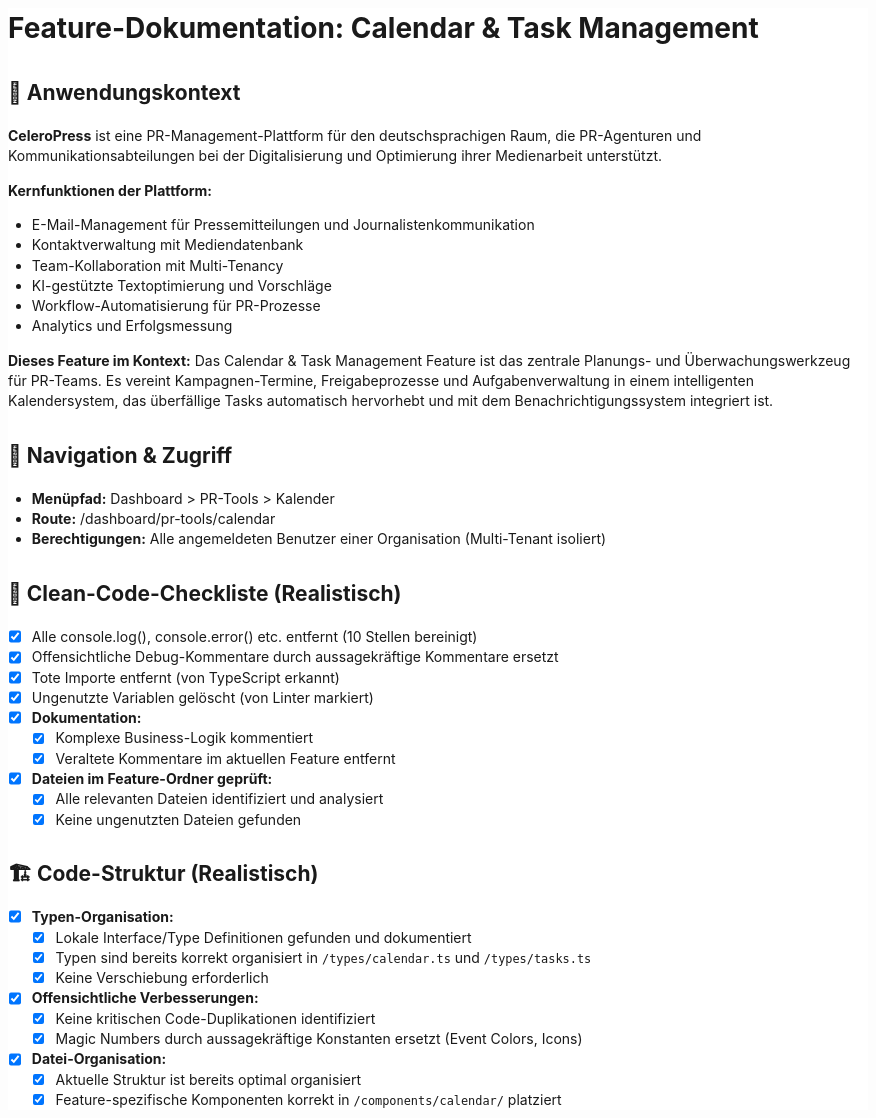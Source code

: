 # Feature-Dokumentation: Calendar & Task Management

## 🎯 Anwendungskontext

**CeleroPress** ist eine PR-Management-Plattform für den deutschsprachigen Raum, die PR-Agenturen und Kommunikationsabteilungen bei der Digitalisierung und Optimierung ihrer Medienarbeit unterstützt.

**Kernfunktionen der Plattform:**
- E-Mail-Management für Pressemitteilungen und Journalistenkommunikation
- Kontaktverwaltung mit Mediendatenbank
- Team-Kollaboration mit Multi-Tenancy
- KI-gestützte Textoptimierung und Vorschläge
- Workflow-Automatisierung für PR-Prozesse
- Analytics und Erfolgsmessung

**Dieses Feature im Kontext:**
Das Calendar & Task Management Feature ist das zentrale Planungs- und Überwachungswerkzeug für PR-Teams. Es vereint Kampagnen-Termine, Freigabeprozesse und Aufgabenverwaltung in einem intelligenten Kalendersystem, das überfällige Tasks automatisch hervorhebt und mit dem Benachrichtigungssystem integriert ist.

## 📍 Navigation & Zugriff
- **Menüpfad:** Dashboard > PR-Tools > Kalender
- **Route:** /dashboard/pr-tools/calendar
- **Berechtigungen:** Alle angemeldeten Benutzer einer Organisation (Multi-Tenant isoliert)

## 🧹 Clean-Code-Checkliste (Realistisch)
- [x] Alle console.log(), console.error() etc. entfernt (10 Stellen bereinigt)
- [x] Offensichtliche Debug-Kommentare durch aussagekräftige Kommentare ersetzt
- [x] Tote Importe entfernt (von TypeScript erkannt)
- [x] Ungenutzte Variablen gelöscht (von Linter markiert)
- [x] **Dokumentation:**
  - [x] Komplexe Business-Logik kommentiert
  - [x] Veraltete Kommentare im aktuellen Feature entfernt
- [x] **Dateien im Feature-Ordner geprüft:**
  - [x] Alle relevanten Dateien identifiziert und analysiert
  - [x] Keine ungenutzten Dateien gefunden

## 🏗️ Code-Struktur (Realistisch)
- [x] **Typen-Organisation:**
  - [x] Lokale Interface/Type Definitionen gefunden und dokumentiert
  - [x] Typen sind bereits korrekt organisiert in `/types/calendar.ts` und `/types/tasks.ts`
  - [x] Keine Verschiebung erforderlich
- [x] **Offensichtliche Verbesserungen:**
  - [x] Keine kritischen Code-Duplikationen identifiziert
  - [x] Magic Numbers durch aussagekräftige Konstanten ersetzt (Event Colors, Icons)
- [x] **Datei-Organisation:**
  - [x] Aktuelle Struktur ist bereits optimal organisiert
  - [x] Feature-spezifische Komponenten korrekt in `/components/calendar/` platziert
